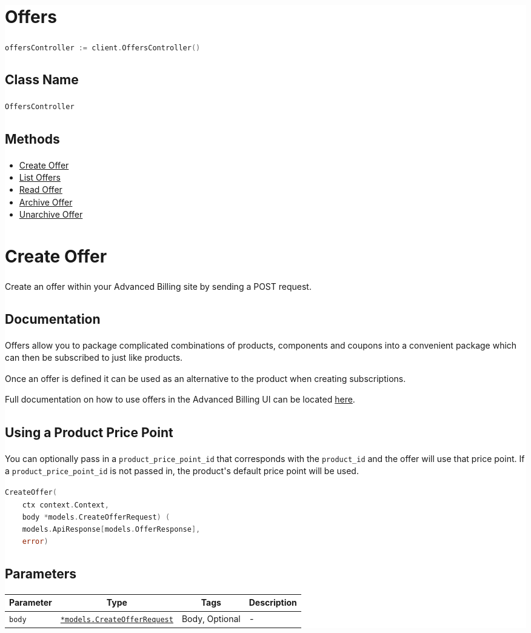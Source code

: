 # Offers

```go
offersController := client.OffersController()
```

## Class Name

`OffersController`

## Methods

* [Create Offer](../../doc/controllers/offers.md#create-offer)
* [List Offers](../../doc/controllers/offers.md#list-offers)
* [Read Offer](../../doc/controllers/offers.md#read-offer)
* [Archive Offer](../../doc/controllers/offers.md#archive-offer)
* [Unarchive Offer](../../doc/controllers/offers.md#unarchive-offer)


# Create Offer

Create an offer within your Advanced Billing site by sending a POST request.

## Documentation

Offers allow you to package complicated combinations of products, components and coupons into a convenient package which can then be subscribed to just like products.

Once an offer is defined it can be used as an alternative to the product when creating subscriptions.

Full documentation on how to use offers in the Advanced Billing UI can be located [here](https://maxio.zendesk.com/hc/en-us/articles/24261295098637-Offers-Overview).

## Using a Product Price Point

You can optionally pass in a `product_price_point_id` that corresponds with the `product_id` and the offer will use that price point. If a `product_price_point_id` is not passed in, the product's default price point will be used.

```go
CreateOffer(
    ctx context.Context,
    body *models.CreateOfferRequest) (
    models.ApiResponse[models.OfferResponse],
    error)
```

## Parameters

| Parameter | Type | Tags | Description |
|  --- | --- | --- | --- |
| `body` | [`*models.CreateOfferRequest`](../../doc/models/create-offer-request.md) | Body, Optional | - |
